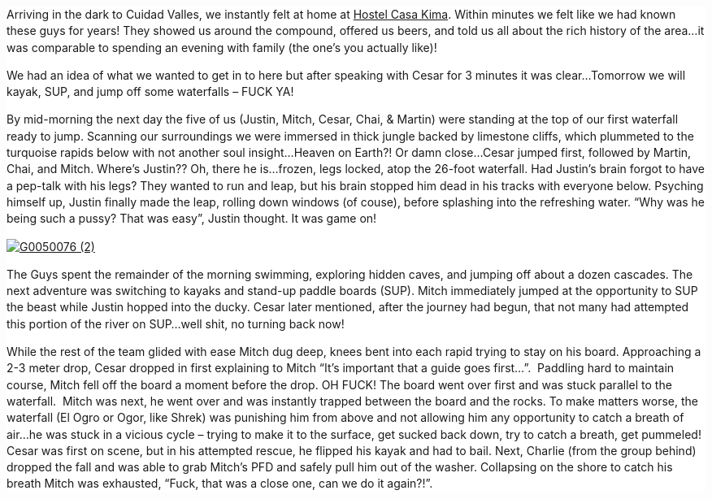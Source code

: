 

Arriving in the dark to Cuidad Valles, we instantly felt at home at [Hostel Casa Kima][1]. Within minutes we felt like we had known these guys for years! They showed us around the compound, offered us beers, and told us all about the rich history of the area…it was comparable to spending an evening with family (the one’s you actually like)!

We had an idea of what we wanted to get in to here but after speaking with Cesar for 3 minutes it was clear…Tomorrow we will kayak, SUP, and jump off some waterfalls – FUCK YA!

By mid-morning the next day the five of us (Justin, Mitch, Cesar, Chai, & Martin) were standing at the top of our first waterfall ready to jump. Scanning our surroundings we were immersed in thick jungle backed by limestone cliffs, which plummeted to the turquoise rapids below with not another soul insight…Heaven on Earth?! Or damn close…Cesar jumped first, followed by Martin, Chai, and Mitch. Where’s Justin?? Oh, there he is…frozen, legs locked, atop the 26-foot waterfall. Had Justin’s brain forgot to have a pep-talk with his legs? They wanted to run and leap, but his brain stopped him dead in his tracks with everyone below. Psyching himself up, Justin finally made the leap, rolling down windows (of couse), before splashing into the refreshing water. “Why was he being such a pussy? That was easy”, Justin thought. It was game on!

<div class="ngg-gallery-singlepic-image " style="">
  <a href="http://www.elevationupgrade.com/wp-content/gallery/mainland-mexico-part-4-huasteca-posina/G0050076-2.JPG"
		     title=""
             data-src="http://www.elevationupgrade.com/wp-content/gallery/mainland-mexico-part-4-huasteca-posina/G0050076-2.JPG"
             data-thumbnail="http://www.elevationupgrade.com/wp-content/gallery/mainland-mexico-part-4-huasteca-posina/thumbs/thumbs_G0050076-2.JPG"
             data-image-id="543"
             data-title="G0050076 (2)"
             data-description=""
             target='_self'
             class="ngg-fancybox" rel="f77c7f001f9aef6182ef742db8a19161"> <img class="ngg-singlepic"
             src="http://www.elevationupgrade.com/wp-content/gallery/mainland-mexico-part-4-huasteca-posina/dynamic/G0050076-2.JPG-nggid03543-ngg0dyn-0x0x100-00f0w010c010r110f110r010t010.JPG"
             alt="G0050076 (2)"
             title="G0050076 (2)"
 /> </a>
</div>

The Guys spent the remainder of the morning swimming, exploring hidden caves, and jumping off about a dozen cascades. The next adventure was switching to kayaks and stand-up paddle boards (SUP). Mitch immediately jumped at the opportunity to SUP the beast while Justin hopped into the ducky. Cesar later mentioned, after the journey had begun, that not many had attempted this portion of the river on SUP…well shit, no turning back now!

While the rest of the team glided with ease Mitch dug deep, knees bent into each rapid trying to stay on his board. Approaching a 2-3 meter drop, Cesar dropped in first explaining to Mitch “It’s important that a guide goes first…”.  Paddling hard to maintain course, Mitch fell off the board a moment before the drop. OH FUCK! The board went over first and was stuck parallel to the waterfall.  Mitch was next, he went over and was instantly trapped between the board and the rocks. To make matters worse, the waterfall (El Ogro or Ogor, like Shrek) was punishing him from above and not allowing him any opportunity to catch a breath of air…he was stuck in a vicious cycle – trying to make it to the surface, get sucked back down, try to catch a breath, get pummeled! Cesar was first on scene, but in his attempted rescue, he flipped his kayak and had to bail. Next, Charlie (from the group behind) dropped the fall and was able to grab Mitch’s PFD and safely pull him out of the washer. Collapsing on the shore to catch his breath Mitch was exhausted, “Fuck, that was a close one, can we do it again?!”.


 [1]: http://www.kimacolectivo.com/casakima